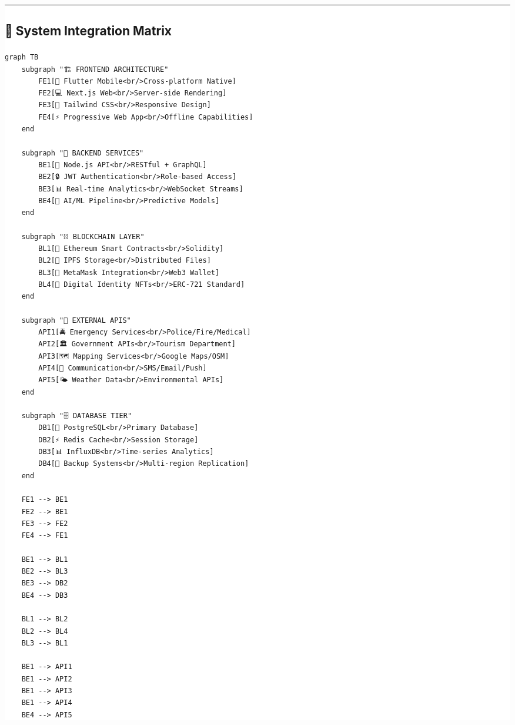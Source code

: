 ```mermaid
```

---

## 🎯 System Integration Matrix

```mermaid
graph TB
    subgraph "🏗️ FRONTEND ARCHITECTURE"
        FE1[📱 Flutter Mobile<br/>Cross-platform Native]
        FE2[💻 Next.js Web<br/>Server-side Rendering]
        FE3[🎨 Tailwind CSS<br/>Responsive Design]
        FE4[⚡ Progressive Web App<br/>Offline Capabilities]
    end
    
    subgraph "🔧 BACKEND SERVICES"
        BE1[🚀 Node.js API<br/>RESTful + GraphQL]
        BE2[🔒 JWT Authentication<br/>Role-based Access]
        BE3[📊 Real-time Analytics<br/>WebSocket Streams]
        BE4[🤖 AI/ML Pipeline<br/>Predictive Models]
    end
    
    subgraph "⛓️ BLOCKCHAIN LAYER"
        BL1[🔗 Ethereum Smart Contracts<br/>Solidity]
        BL2[📁 IPFS Storage<br/>Distributed Files]
        BL3[🦊 MetaMask Integration<br/>Web3 Wallet]
        BL4[🔐 Digital Identity NFTs<br/>ERC-721 Standard]
    end
    
    subgraph "📡 EXTERNAL APIS"
        API1[🚔 Emergency Services<br/>Police/Fire/Medical]
        API2[🏛️ Government APIs<br/>Tourism Department]
        API3[🗺️ Mapping Services<br/>Google Maps/OSM]
        API4[📧 Communication<br/>SMS/Email/Push]
        API5[🌤️ Weather Data<br/>Environmental APIs]
    end
    
    subgraph "🗄️ DATABASE TIER"
        DB1[🐘 PostgreSQL<br/>Primary Database]
        DB2[⚡ Redis Cache<br/>Session Storage]
        DB3[📊 InfluxDB<br/>Time-series Analytics]
        DB4[💾 Backup Systems<br/>Multi-region Replication]
    end
    
    FE1 --> BE1
    FE2 --> BE1
    FE3 --> FE2
    FE4 --> FE1
    
    BE1 --> BL1
    BE2 --> BL3
    BE3 --> DB2
    BE4 --> DB3
    
    BL1 --> BL2
    BL2 --> BL4
    BL3 --> BL1
    
    BE1 --> API1
    BE1 --> API2
    BE1 --> API3
    BE1 --> API4
    BE4 --> API5
```